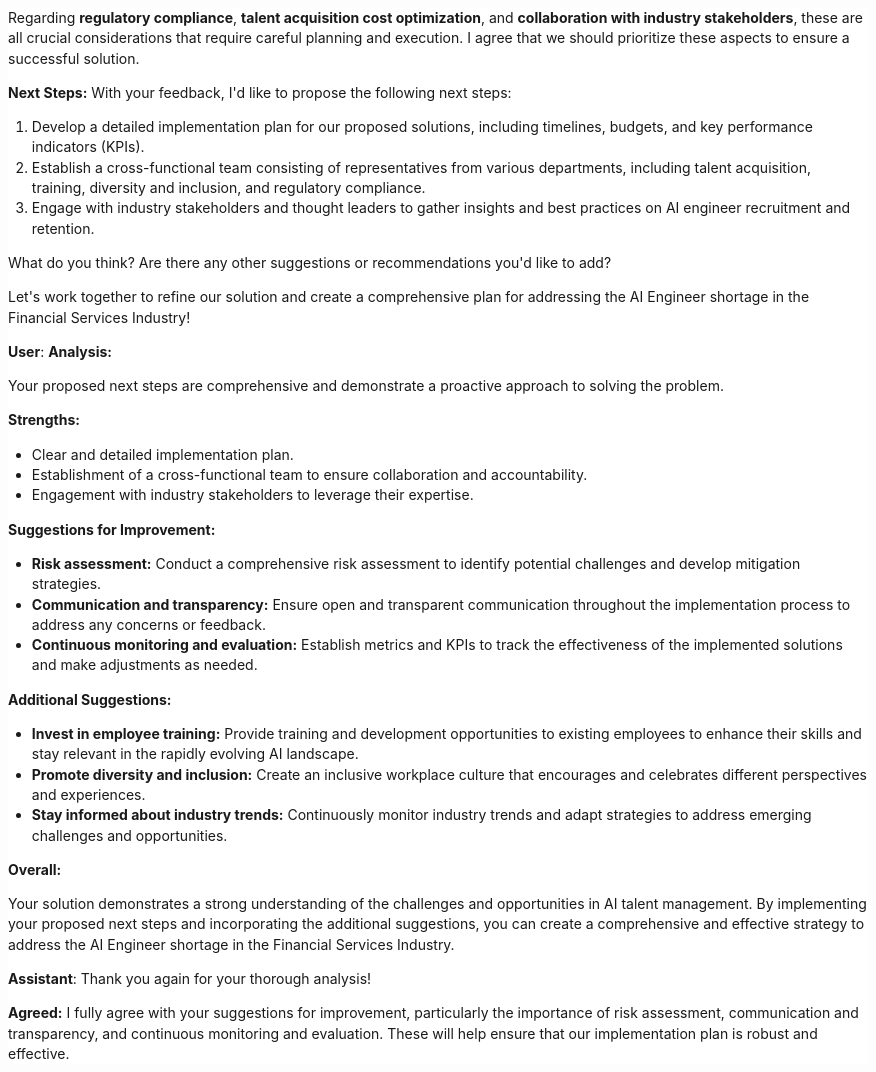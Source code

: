 Regarding **regulatory compliance**, **talent acquisition cost optimization**, and **collaboration with industry stakeholders**, these are all crucial considerations that require careful planning and execution. I agree that we should prioritize these aspects to ensure a successful solution.

**Next Steps:** With your feedback, I'd like to propose the following next steps:

1. Develop a detailed implementation plan for our proposed solutions, including timelines, budgets, and key performance indicators (KPIs).
2. Establish a cross-functional team consisting of representatives from various departments, including talent acquisition, training, diversity and inclusion, and regulatory compliance.
3. Engage with industry stakeholders and thought leaders to gather insights and best practices on AI engineer recruitment and retention.

What do you think? Are there any other suggestions or recommendations you'd like to add?

Let's work together to refine our solution and create a comprehensive plan for addressing the AI Engineer shortage in the Financial Services Industry!

**User**: **Analysis:**

Your proposed next steps are comprehensive and demonstrate a proactive approach to solving the problem.

**Strengths:**

- Clear and detailed implementation plan.
- Establishment of a cross-functional team to ensure collaboration and accountability.
- Engagement with industry stakeholders to leverage their expertise.

**Suggestions for Improvement:**

- **Risk assessment:** Conduct a comprehensive risk assessment to identify potential challenges and develop mitigation strategies.
- **Communication and transparency:** Ensure open and transparent communication throughout the implementation process to address any concerns or feedback.
- **Continuous monitoring and evaluation:** Establish metrics and KPIs to track the effectiveness of the implemented solutions and make adjustments as needed.

**Additional Suggestions:**

- **Invest in employee training:** Provide training and development opportunities to existing employees to enhance their skills and stay relevant in the rapidly evolving AI landscape.
- **Promote diversity and inclusion:** Create an inclusive workplace culture that encourages and celebrates different perspectives and experiences.
- **Stay informed about industry trends:** Continuously monitor industry trends and adapt strategies to address emerging challenges and opportunities.

**Overall:**

Your solution demonstrates a strong understanding of the challenges and opportunities in AI talent management. By implementing your proposed next steps and incorporating the additional suggestions, you can create a comprehensive and effective strategy to address the AI Engineer shortage in the Financial Services Industry.

**Assistant**: Thank you again for your thorough analysis!

**Agreed:** I fully agree with your suggestions for improvement, particularly the importance of risk assessment, communication and transparency, and continuous monitoring and evaluation. These will help ensure that our implementation plan is robust and effective.
